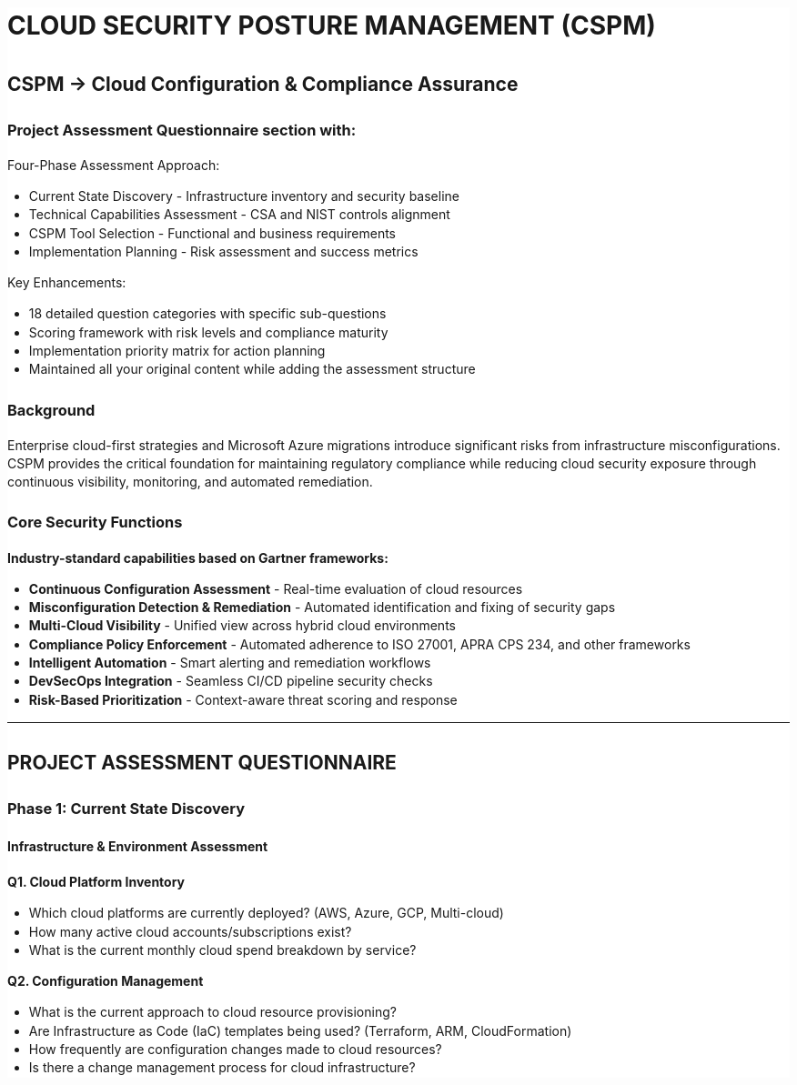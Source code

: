 # CLOUD SECURITY POSTURE MANAGEMENT (CSPM)
## CSPM → Cloud Configuration & Compliance Assurance

### Project Assessment Questionnaire section with:

Four-Phase Assessment Approach:
- Current State Discovery - Infrastructure inventory and security baseline
- Technical Capabilities Assessment - CSA and NIST controls alignment
- CSPM Tool Selection - Functional and business requirements
- Implementation Planning - Risk assessment and success metrics

Key Enhancements:
- 18 detailed question categories with specific sub-questions
- Scoring framework with risk levels and compliance maturity
- Implementation priority matrix for action planning
- Maintained all your original content while adding the assessment structure

### Background
Enterprise cloud-first strategies and Microsoft Azure migrations introduce significant risks from infrastructure misconfigurations. CSPM provides the critical foundation for maintaining regulatory compliance while reducing cloud security exposure through continuous visibility, monitoring, and automated remediation.

### Core Security Functions
**Industry-standard capabilities based on Gartner frameworks:**
- **Continuous Configuration Assessment** - Real-time evaluation of cloud resources
- **Misconfiguration Detection & Remediation** - Automated identification and fixing of security gaps
- **Multi-Cloud Visibility** - Unified view across hybrid cloud environments
- **Compliance Policy Enforcement** - Automated adherence to ISO 27001, APRA CPS 234, and other frameworks
- **Intelligent Automation** - Smart alerting and remediation workflows
- **DevSecOps Integration** - Seamless CI/CD pipeline security checks
- **Risk-Based Prioritization** - Context-aware threat scoring and response

---

## PROJECT ASSESSMENT QUESTIONNAIRE

### Phase 1: Current State Discovery

#### Infrastructure & Environment Assessment
**Q1. Cloud Platform Inventory**
- Which cloud platforms are currently deployed? (AWS, Azure, GCP, Multi-cloud)
- How many active cloud accounts/subscriptions exist?
- What is the current monthly cloud spend breakdown by service?

**Q2. Configuration Management**
- What is the current approach to cloud resource provisioning?
- Are Infrastructure as Code (IaC) templates being used? (Terraform, ARM, CloudFormation)
- How frequently are configuration changes made to cloud resources?
- Is there a change management process for cloud infrastructure?
